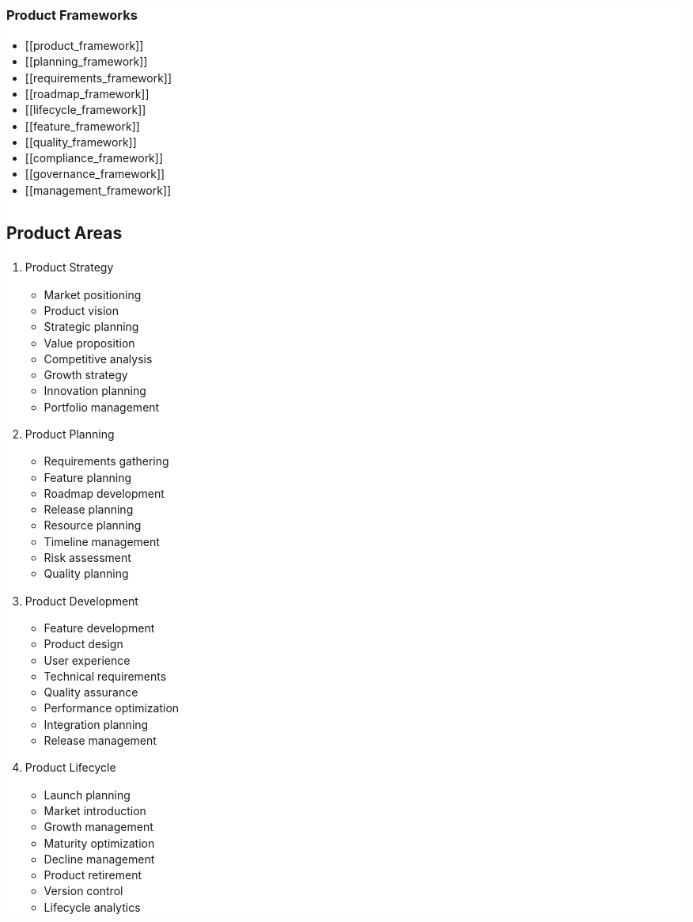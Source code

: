 ### Product Frameworks
- [[product_framework]]
- [[planning_framework]]
- [[requirements_framework]]
- [[roadmap_framework]]
- [[lifecycle_framework]]
- [[feature_framework]]
- [[quality_framework]]
- [[compliance_framework]]
- [[governance_framework]]
- [[management_framework]]

## Product Areas
1. Product Strategy
   - Market positioning
   - Product vision
   - Strategic planning
   - Value proposition
   - Competitive analysis
   - Growth strategy
   - Innovation planning
   - Portfolio management

2. Product Planning
   - Requirements gathering
   - Feature planning
   - Roadmap development
   - Release planning
   - Resource planning
   - Timeline management
   - Risk assessment
   - Quality planning

3. Product Development
   - Feature development
   - Product design
   - User experience
   - Technical requirements
   - Quality assurance
   - Performance optimization
   - Integration planning
   - Release management

4. Product Lifecycle
   - Launch planning
   - Market introduction
   - Growth management
   - Maturity optimization
   - Decline management
   - Product retirement
   - Version control
   - Lifecycle analytics
